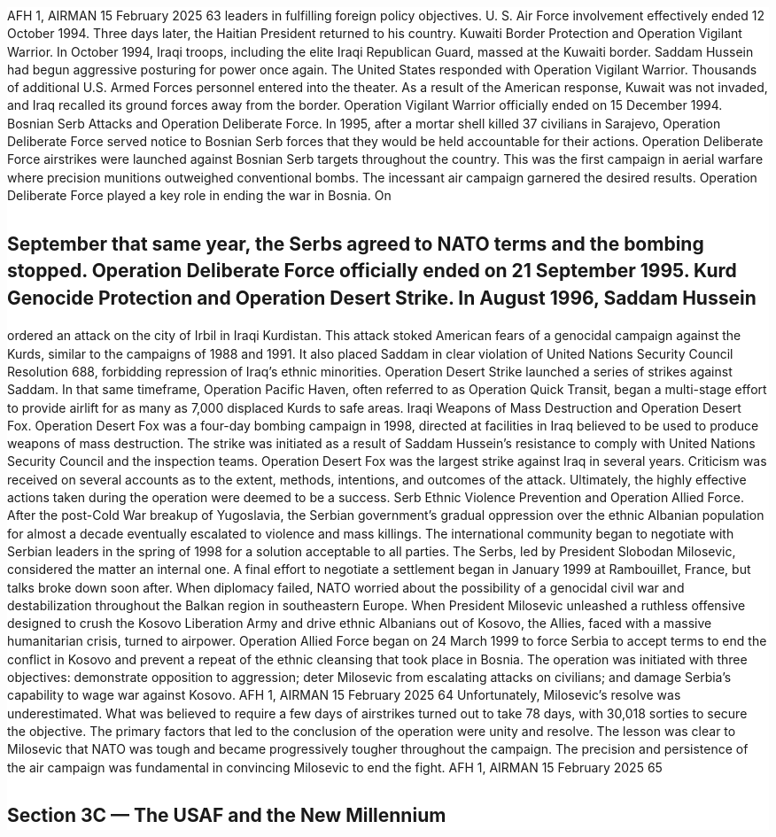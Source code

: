AFH 1, AIRMAN 15 February 2025
63
leaders in fulfilling foreign policy objectives. U. S. Air Force involvement effectively ended 12
October 1994. Three days later, the Haitian President returned to his country. Kuwaiti Border Protection and Operation Vigilant Warrior. In October 1994, Iraqi troops, including the elite Iraqi Republican Guard, massed at the Kuwaiti border. Saddam Hussein had
begun aggressive posturing for power once again. The United States responded with Operation
Vigilant Warrior. Thousands of additional U.S. Armed Forces personnel entered into the theater. As a result of the American response, Kuwait was not invaded, and Iraq recalled its ground forces
away from the border. Operation Vigilant Warrior officially ended on 15 December 1994. Bosnian Serb Attacks and Operation Deliberate Force. In 1995, after a mortar shell killed 37
civilians in Sarajevo, Operation Deliberate Force served notice to Bosnian Serb forces that they
would be held accountable for their actions. Operation Deliberate Force airstrikes were launched
against Bosnian Serb targets throughout the country. This was the first campaign in aerial warfare
where precision munitions outweighed conventional bombs. The incessant air campaign garnered
the desired results. Operation Deliberate Force played a key role in ending the war in Bosnia. On
## September that same year, the Serbs agreed to NATO terms and the bombing stopped. Operation Deliberate Force officially ended on 21 September 1995. Kurd Genocide Protection and Operation Desert Strike. In August 1996, Saddam Hussein
ordered an attack on the city of Irbil in Iraqi Kurdistan. This attack stoked American fears of a
genocidal campaign against the Kurds, similar to the campaigns of 1988 and 1991. It also placed
Saddam in clear violation of United Nations Security Council Resolution 688, forbidding
repression of Iraq’s ethnic minorities. Operation Desert Strike launched a series of strikes against
Saddam. In that same timeframe, Operation Pacific Haven, often referred to as Operation Quick
Transit, began a multi-stage effort to provide airlift for as many as 7,000 displaced Kurds to safe
areas. Iraqi Weapons of Mass Destruction and Operation Desert Fox. Operation Desert Fox was a
four-day bombing campaign in 1998, directed at facilities in Iraq believed to be used to produce
weapons of mass destruction. The strike was initiated as a result of Saddam Hussein’s resistance
to comply with United Nations Security Council and the inspection teams. Operation Desert Fox
was the largest strike against Iraq in several years. Criticism was received on several accounts as
to the extent, methods, intentions, and outcomes of the attack. Ultimately, the highly effective
actions taken during the operation were deemed to be a success. Serb Ethnic Violence Prevention and Operation Allied Force. After the post-Cold War breakup
of Yugoslavia, the Serbian government’s gradual oppression over the ethnic Albanian population
for almost a decade eventually escalated to violence and mass killings. The international
community began to negotiate with Serbian leaders in the spring of 1998 for a solution acceptable
to all parties. The Serbs, led by President Slobodan Milosevic, considered the matter an internal
one. A final effort to negotiate a settlement began in January 1999 at Rambouillet, France, but
talks broke down soon after. When diplomacy failed, NATO worried about the possibility of a
genocidal civil war and destabilization throughout the Balkan region in southeastern Europe. When
President Milosevic unleashed a ruthless offensive designed to crush the Kosovo Liberation Army
and drive ethnic Albanians out of Kosovo, the Allies, faced with a massive humanitarian crisis, turned to airpower. Operation Allied Force began on 24 March 1999 to force Serbia to accept terms to end the conflict
in Kosovo and prevent a repeat of the ethnic cleansing that took place in Bosnia. The operation
was initiated with three objectives: demonstrate opposition to aggression; deter Milosevic from
escalating attacks on civilians; and damage Serbia’s capability to wage war against Kosovo. 
AFH 1, AIRMAN 15 February 2025
64
Unfortunately, Milosevic’s resolve was underestimated. What was believed to require a few days
of airstrikes turned out to take 78 days, with 30,018 sorties to secure the objective. The primary
factors that led to the conclusion of the operation were unity and resolve. The lesson was clear to
Milosevic that NATO was tough and became progressively tougher throughout the campaign. The precision and persistence of the air campaign was fundamental in convincing Milosevic to
end the fight. 
AFH 1, AIRMAN 15 February 2025
65
## Section 3C — The USAF and the New Millennium

